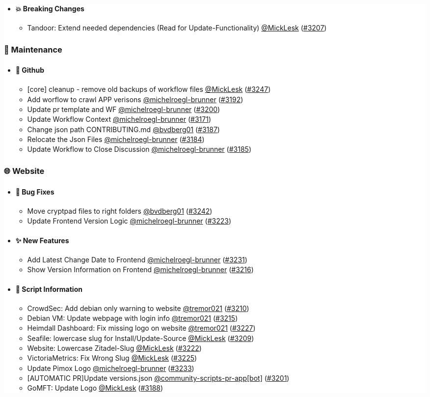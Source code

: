   - #### 💥 Breaking Changes

    - Tandoor: Extend needed dependencies (Read for Update-Functionality)  [@MickLesk](https://github.com/MickLesk) ([#3207](https://github.com/fmcglinn/ProxmoxVE-HelperScripts-local/pull/3207))

### 🧰 Maintenance

  - #### 📂 Github

    - [core] cleanup - remove old backups of workflow files [@MickLesk](https://github.com/MickLesk) ([#3247](https://github.com/fmcglinn/ProxmoxVE-HelperScripts-local/pull/3247))
    - Add worflow to crawl APP verisons [@michelroegl-brunner](https://github.com/michelroegl-brunner) ([#3192](https://github.com/fmcglinn/ProxmoxVE-HelperScripts-local/pull/3192))
    - Update pr template and WF [@michelroegl-brunner](https://github.com/michelroegl-brunner) ([#3200](https://github.com/fmcglinn/ProxmoxVE-HelperScripts-local/pull/3200))
    - Update Workflow Context [@michelroegl-brunner](https://github.com/michelroegl-brunner) ([#3171](https://github.com/fmcglinn/ProxmoxVE-HelperScripts-local/pull/3171))
    - Change json path CONTRIBUTING.md [@bvdberg01](https://github.com/bvdberg01) ([#3187](https://github.com/fmcglinn/ProxmoxVE-HelperScripts-local/pull/3187))
    - Relocate the Json Files [@michelroegl-brunner](https://github.com/michelroegl-brunner) ([#3184](https://github.com/fmcglinn/ProxmoxVE-HelperScripts-local/pull/3184))
    - Update Workflow to Close Discussion [@michelroegl-brunner](https://github.com/michelroegl-brunner) ([#3185](https://github.com/fmcglinn/ProxmoxVE-HelperScripts-local/pull/3185))

### 🌐 Website

  - #### 🐞 Bug Fixes

    - Move cryptpad files to right folders [@bvdberg01](https://github.com/bvdberg01) ([#3242](https://github.com/fmcglinn/ProxmoxVE-HelperScripts-local/pull/3242))
    - Update Frontend Version Logic [@michelroegl-brunner](https://github.com/michelroegl-brunner) ([#3223](https://github.com/fmcglinn/ProxmoxVE-HelperScripts-local/pull/3223))

  - #### ✨ New Features

    - Add Latest Change Date to Frontend [@michelroegl-brunner](https://github.com/michelroegl-brunner) ([#3231](https://github.com/fmcglinn/ProxmoxVE-HelperScripts-local/pull/3231))
    - Show Version Information on Frontend [@michelroegl-brunner](https://github.com/michelroegl-brunner) ([#3216](https://github.com/fmcglinn/ProxmoxVE-HelperScripts-local/pull/3216))

  - #### 📝 Script Information

    - CrowdSec: Add debian only warning to website [@tremor021](https://github.com/tremor021) ([#3210](https://github.com/fmcglinn/ProxmoxVE-HelperScripts-local/pull/3210))
    - Debian VM: Update webpage with login info [@tremor021](https://github.com/tremor021) ([#3215](https://github.com/fmcglinn/ProxmoxVE-HelperScripts-local/pull/3215))
    - Heimdall Dashboard: Fix missing logo on website [@tremor021](https://github.com/tremor021) ([#3227](https://github.com/fmcglinn/ProxmoxVE-HelperScripts-local/pull/3227))
    - Seafile: lowercase slug for Install/Update-Source [@MickLesk](https://github.com/MickLesk) ([#3209](https://github.com/fmcglinn/ProxmoxVE-HelperScripts-local/pull/3209))
    - Website: Lowercase Zitadel-Slug [@MickLesk](https://github.com/MickLesk) ([#3222](https://github.com/fmcglinn/ProxmoxVE-HelperScripts-local/pull/3222))
    - VictoriaMetrics: Fix Wrong Slug [@MickLesk](https://github.com/MickLesk) ([#3225](https://github.com/fmcglinn/ProxmoxVE-HelperScripts-local/pull/3225))
    - Update Pimox Logo [@michelroegl-brunner](https://github.com/michelroegl-brunner) ([#3233](https://github.com/fmcglinn/ProxmoxVE-HelperScripts-local/pull/3233))
    - [AUTOMATIC PR]Update versions.json [@community-scripts-pr-app[bot]](https://github.com/community-scripts-pr-app[bot]) ([#3201](https://github.com/fmcglinn/ProxmoxVE-HelperScripts-local/pull/3201))
    - GoMFT: Update Logo [@MickLesk](https://github.com/MickLesk) ([#3188](https://github.com/fmcglinn/ProxmoxVE-HelperScripts-local/pull/3188))
